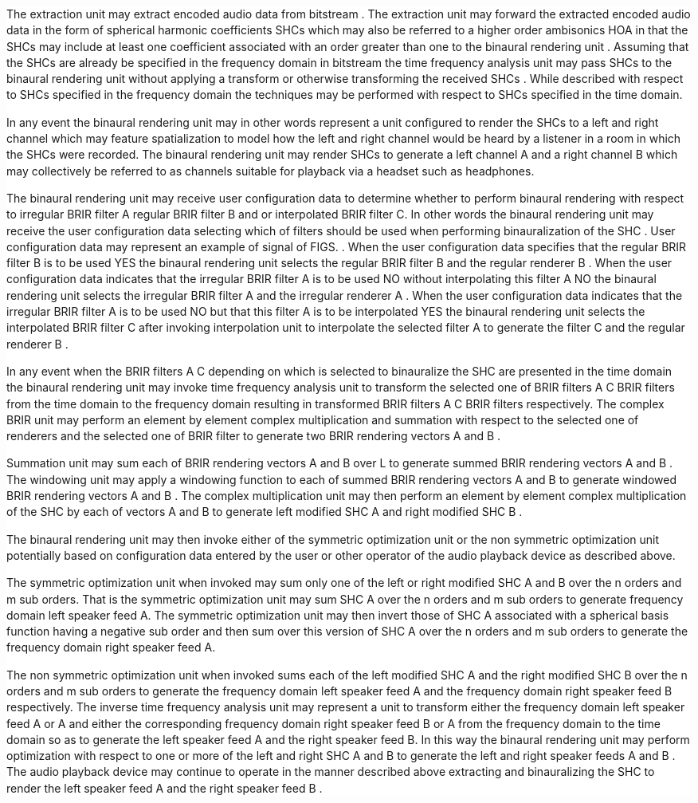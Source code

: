 The extraction unit may extract encoded audio data from bitstream . The extraction unit may forward the extracted encoded audio data in the form of spherical harmonic coefficients SHCs which may also be referred to a higher order ambisonics HOA in that the SHCs may include at least one coefficient associated with an order greater than one to the binaural rendering unit . Assuming that the SHCs are already be specified in the frequency domain in bitstream the time frequency analysis unit may pass SHCs to the binaural rendering unit without applying a transform or otherwise transforming the received SHCs . While described with respect to SHCs specified in the frequency domain the techniques may be performed with respect to SHCs specified in the time domain.

In any event the binaural rendering unit may in other words represent a unit configured to render the SHCs to a left and right channel which may feature spatialization to model how the left and right channel would be heard by a listener in a room in which the SHCs were recorded. The binaural rendering unit may render SHCs to generate a left channel A and a right channel B which may collectively be referred to as channels suitable for playback via a headset such as headphones.

The binaural rendering unit may receive user configuration data to determine whether to perform binaural rendering with respect to irregular BRIR filter A regular BRIR filter B and or interpolated BRIR filter C. In other words the binaural rendering unit may receive the user configuration data selecting which of filters should be used when performing binauralization of the SHC . User configuration data may represent an example of signal of FIGS. . When the user configuration data specifies that the regular BRIR filter B is to be used YES the binaural rendering unit selects the regular BRIR filter B and the regular renderer B . When the user configuration data indicates that the irregular BRIR filter A is to be used NO without interpolating this filter A NO the binaural rendering unit selects the irregular BRIR filter A and the irregular renderer A . When the user configuration data indicates that the irregular BRIR filter A is to be used NO but that this filter A is to be interpolated YES the binaural rendering unit selects the interpolated BRIR filter C after invoking interpolation unit to interpolate the selected filter A to generate the filter C and the regular renderer B .

In any event when the BRIR filters A C depending on which is selected to binauralize the SHC are presented in the time domain the binaural rendering unit may invoke time frequency analysis unit to transform the selected one of BRIR filters A C BRIR filters from the time domain to the frequency domain resulting in transformed BRIR filters A C BRIR filters respectively. The complex BRIR unit may perform an element by element complex multiplication and summation with respect to the selected one of renderers and the selected one of BRIR filter to generate two BRIR rendering vectors A and B .

Summation unit may sum each of BRIR rendering vectors A and B over L to generate summed BRIR rendering vectors A and B . The windowing unit may apply a windowing function to each of summed BRIR rendering vectors A and B to generate windowed BRIR rendering vectors A and B . The complex multiplication unit may then perform an element by element complex multiplication of the SHC by each of vectors A and B to generate left modified SHC A and right modified SHC B .

The binaural rendering unit may then invoke either of the symmetric optimization unit or the non symmetric optimization unit potentially based on configuration data entered by the user or other operator of the audio playback device as described above.

The symmetric optimization unit when invoked may sum only one of the left or right modified SHC A and B over the n orders and m sub orders. That is the symmetric optimization unit may sum SHC A over the n orders and m sub orders to generate frequency domain left speaker feed A. The symmetric optimization unit may then invert those of SHC A associated with a spherical basis function having a negative sub order and then sum over this version of SHC A over the n orders and m sub orders to generate the frequency domain right speaker feed A.

The non symmetric optimization unit when invoked sums each of the left modified SHC A and the right modified SHC B over the n orders and m sub orders to generate the frequency domain left speaker feed A and the frequency domain right speaker feed B respectively. The inverse time frequency analysis unit may represent a unit to transform either the frequency domain left speaker feed A or A and either the corresponding frequency domain right speaker feed B or A from the frequency domain to the time domain so as to generate the left speaker feed A and the right speaker feed B. In this way the binaural rendering unit may perform optimization with respect to one or more of the left and right SHC A and B to generate the left and right speaker feeds A and B . The audio playback device may continue to operate in the manner described above extracting and binauralizing the SHC to render the left speaker feed A and the right speaker feed B .
